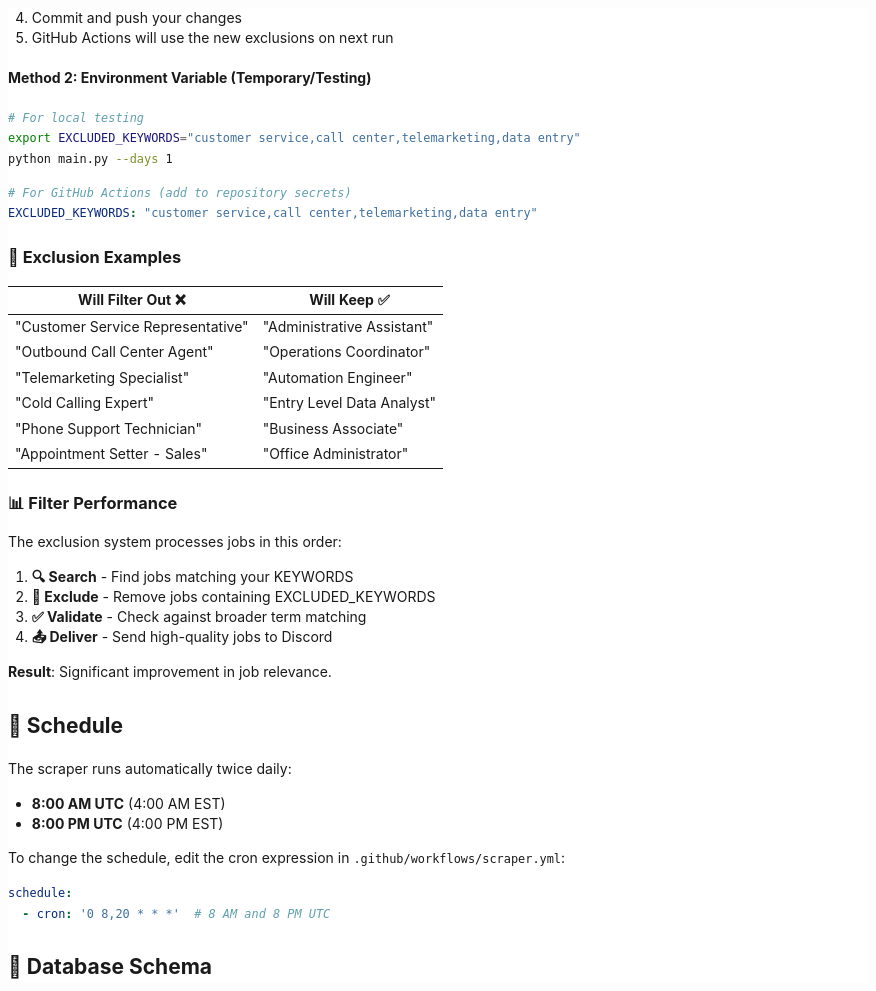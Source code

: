4. Commit and push your changes
5. GitHub Actions will use the new exclusions on next run

#### Method 2: Environment Variable (Temporary/Testing)

```bash
# For local testing
export EXCLUDED_KEYWORDS="customer service,call center,telemarketing,data entry"
python main.py --days 1
```

```yaml
# For GitHub Actions (add to repository secrets)
EXCLUDED_KEYWORDS: "customer service,call center,telemarketing,data entry"
```

### 🎯 **Exclusion Examples**

| Will Filter Out ❌ | Will Keep ✅ |
|---|---|
| "Customer Service Representative" | "Administrative Assistant" |
| "Outbound Call Center Agent" | "Operations Coordinator" |
| "Telemarketing Specialist" | "Automation Engineer" |
| "Cold Calling Expert" | "Entry Level Data Analyst" |
| "Phone Support Technician" | "Business Associate" |
| "Appointment Setter - Sales" | "Office Administrator" |

### 📊 **Filter Performance**

The exclusion system processes jobs in this order:

1. **🔍 Search** - Find jobs matching your KEYWORDS
2. **🚫 Exclude** - Remove jobs containing EXCLUDED_KEYWORDS  
3. **✅ Validate** - Check against broader term matching
4. **📤 Deliver** - Send high-quality jobs to Discord

**Result**: Significant improvement in job relevance.

## 📅 Schedule

The scraper runs automatically twice daily:
- **8:00 AM UTC** (4:00 AM EST)  
- **8:00 PM UTC** (4:00 PM EST)

To change the schedule, edit the cron expression in `.github/workflows/scraper.yml`:

```yaml
schedule:
  - cron: '0 8,20 * * *'  # 8 AM and 8 PM UTC
```

## 💾 Database Schema
